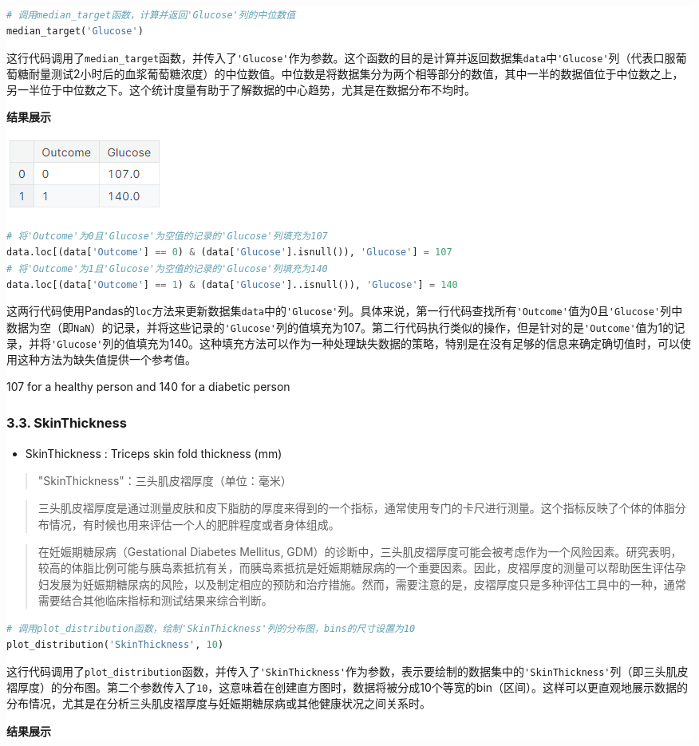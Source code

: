 ```python
# 调用median_target函数，计算并返回'Glucose'列的中位数值
median_target('Glucose')
```

这行代码调用了`median_target`函数，并传入了`'Glucose'`作为参数。这个函数的目的是计算并返回数据集`data`中`'Glucose'`列（代表口服葡萄糖耐量测试2小时后的血浆葡萄糖浓度）的中位数值。中位数是将数据集分为两个相等部分的数值，其中一半的数据值位于中位数之上，另一半位于中位数之下。这个统计度量有助于了解数据的中心趋势，尤其是在数据分布不均时。

**结果展示**

![median_target](01图片/3.2median_target.png)


```python
# 将'Outcome'为0且'Glucose'为空值的记录的'Glucose'列填充为107
data.loc[(data['Outcome'] == 0) & (data['Glucose'].isnull()), 'Glucose'] = 107
# 将'Outcome'为1且'Glucose'为空值的记录的'Glucose'列填充为140
data.loc[(data['Outcome'] == 1) & (data['Glucose']..isnull()), 'Glucose'] = 140
```

这两行代码使用Pandas的`loc`方法来更新数据集`data`中的`'Glucose'`列。具体来说，第一行代码查找所有`'Outcome'`值为0且`'Glucose'`列中数据为空（即`NaN`）的记录，并将这些记录的`'Glucose'`列的值填充为107。第二行代码执行类似的操作，但是针对的是`'Outcome'`值为1的记录，并将`'Glucose'`列的值填充为140。这种填充方法可以作为一种处理缺失数据的策略，特别是在没有足够的信息来确定确切值时，可以使用这种方法为缺失值提供一个参考值。


107 for a healthy person and 140 for a diabetic person

### 3.3. SkinThickness
* SkinThickness : Triceps skin fold thickness (mm)

> "SkinThickness"：三头肌皮褶厚度（单位：毫米）

> 三头肌皮褶厚度是通过测量皮肤和皮下脂肪的厚度来得到的一个指标，通常使用专门的卡尺进行测量。这个指标反映了个体的体脂分布情况，有时候也用来评估一个人的肥胖程度或者身体组成。

> 在妊娠期糖尿病（Gestational Diabetes Mellitus, GDM）的诊断中，三头肌皮褶厚度可能会被考虑作为一个风险因素。研究表明，较高的体脂比例可能与胰岛素抵抗有关，而胰岛素抵抗是妊娠期糖尿病的一个重要因素。因此，皮褶厚度的测量可以帮助医生评估孕妇发展为妊娠期糖尿病的风险，以及制定相应的预防和治疗措施。然而，需要注意的是，皮褶厚度只是多种评估工具中的一种，通常需要结合其他临床指标和测试结果来综合判断。

```python
# 调用plot_distribution函数，绘制'SkinThickness'列的分布图，bins的尺寸设置为10
plot_distribution('SkinThickness', 10)
```

这行代码调用了`plot_distribution`函数，并传入了`'SkinThickness'`作为参数，表示要绘制的数据集中的`'SkinThickness'`列（即三头肌皮褶厚度）的分布图。第二个参数传入了`10`，这意味着在创建直方图时，数据将被分成10个等宽的bin（区间）。这样可以更直观地展示数据的分布情况，尤其是在分析三头肌皮褶厚度与妊娠期糖尿病或其他健康状况之间关系时。



**结果展示**
